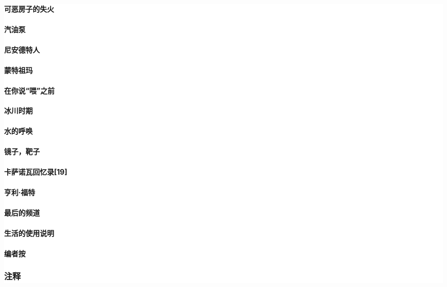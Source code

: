 #### 可恶房子的失火

#### 汽油泵

#### 尼安德特人

#### 蒙特祖玛

#### 在你说“喂”之前

#### 冰川时期

#### 水的呼唤

#### 镜子，靶子

#### 卡萨诺瓦回忆录[19]

#### 亨利·福特

#### 最后的频道

#### 生活的使用说明

#### 编者按

### 注释

